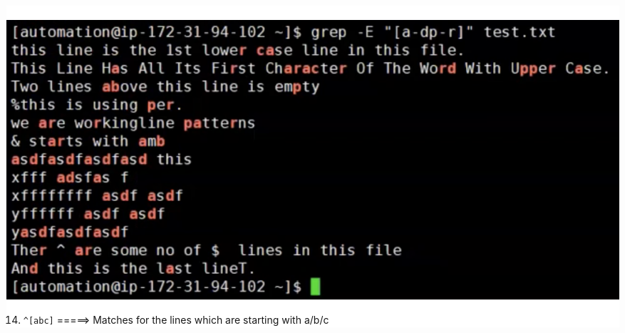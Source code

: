 <br> ![image](../images/44.png)

14. `^[abc]` =====> Matches for the lines which are starting with a/b/c 